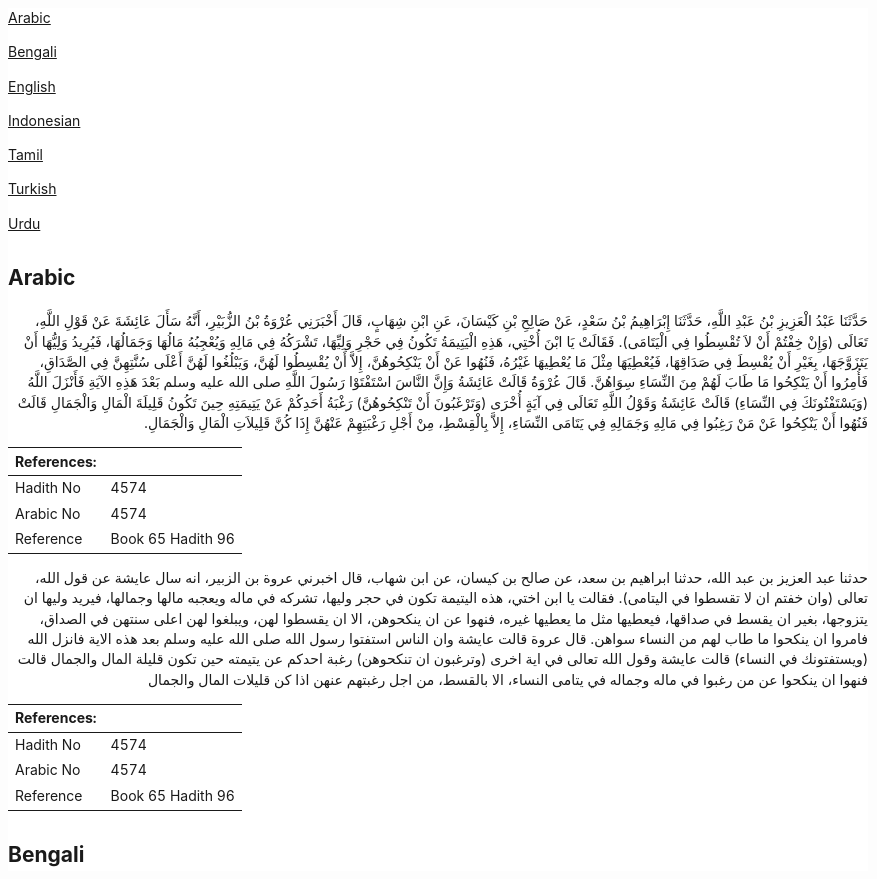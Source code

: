 [Arabic](#arabic)

[Bengali](#bengali)

[English](#english)

[Indonesian](#indonesian)

[Tamil](#tamil)

[Turkish](#turkish)

[Urdu](#urdu)

## Arabic


<div dir="rtl" lang="ar" style={{fontSize:'larger',backgroundColor:'#f8f9fa',padding:20}}>
حَدَّثَنَا عَبْدُ الْعَزِيزِ بْنُ عَبْدِ اللَّهِ، حَدَّثَنَا إِبْرَاهِيمُ بْنُ سَعْدٍ، عَنْ صَالِحِ بْنِ كَيْسَانَ، عَنِ ابْنِ شِهَابٍ، قَالَ أَخْبَرَنِي عُرْوَةُ بْنُ الزُّبَيْرِ، أَنَّهُ سَأَلَ عَائِشَةَ عَنْ قَوْلِ اللَّهِ، تَعَالَى ‏(‏وَإِنْ خِفْتُمْ أَنْ لاَ تُقْسِطُوا فِي الْيَتَامَى‏)‏‏.‏ فَقَالَتْ يَا ابْنَ أُخْتِي، هَذِهِ الْيَتِيمَةُ تَكُونُ فِي حَجْرِ وَلِيِّهَا، تَشْرَكُهُ فِي مَالِهِ وَيُعْجِبُهُ مَالُهَا وَجَمَالُهَا، فَيُرِيدُ وَلِيُّهَا أَنْ يَتَزَوَّجَهَا، بِغَيْرِ أَنْ يُقْسِطَ فِي صَدَاقِهَا، فَيُعْطِيَهَا مِثْلَ مَا يُعْطِيهَا غَيْرُهُ، فَنُهُوا عَنْ أَنْ يَنْكِحُوهُنَّ، إِلاَّ أَنْ يُقْسِطُوا لَهُنَّ، وَيَبْلُغُوا لَهُنَّ أَعْلَى سُنَّتِهِنَّ فِي الصَّدَاقِ، فَأُمِرُوا أَنْ يَنْكِحُوا مَا طَابَ لَهُمْ مِنَ النِّسَاءِ سِوَاهُنَّ‏.‏ قَالَ عُرْوَةُ قَالَتْ عَائِشَةُ وَإِنَّ النَّاسَ اسْتَفْتَوْا رَسُولَ اللَّهِ صلى الله عليه وسلم بَعْدَ هَذِهِ الآيَةِ فَأَنْزَلَ اللَّهُ ‏(‏وَيَسْتَفْتُونَكَ فِي النِّسَاءِ‏)‏ قَالَتْ عَائِشَةُ وَقَوْلُ اللَّهِ تَعَالَى فِي آيَةٍ أُخْرَى ‏(‏وَتَرْغَبُونَ أَنْ تَنْكِحُوهُنَّ‏)‏ رَغْبَةُ أَحَدِكُمْ عَنْ يَتِيمَتِهِ حِينَ تَكُونُ قَلِيلَةَ الْمَالِ وَالْجَمَالِ قَالَتْ فَنُهُوا أَنْ يَنْكِحُوا عَنْ مَنْ رَغِبُوا فِي مَالِهِ وَجَمَالِهِ فِي يَتَامَى النِّسَاءِ، إِلاَّ بِالْقِسْطِ، مِنْ أَجْلِ رَغْبَتِهِمْ عَنْهُنَّ إِذَا كُنَّ قَلِيلاَتِ الْمَالِ وَالْجَمَالِ‏.‏
</div>
<div style={{backgroundColor:'#f8f9fa',padding:20, marginBottom: 10}}><table> <thead> <tr> <th>References:</th> <th></th> </tr> </thead> <tbody><tr><td>Hadith No</td><td>4574</td></tr><tr><td>Arabic No</td><td>4574</td></tr><tr><td>Reference</td><td>Book 65 Hadith 96</td></tr></tbody></table></div>


<div dir="rtl" lang="ar" style={{fontSize:'larger',backgroundColor:'#f8f9fa',padding:20}}>
حدثنا عبد العزيز بن عبد الله، حدثنا ابراهيم بن سعد، عن صالح بن كيسان، عن ابن شهاب، قال اخبرني عروة بن الزبير، انه سال عايشة عن قول الله، تعالى (وان خفتم ان لا تقسطوا في اليتامى). فقالت يا ابن اختي، هذه اليتيمة تكون في حجر وليها، تشركه في ماله ويعجبه مالها وجمالها، فيريد وليها ان يتزوجها، بغير ان يقسط في صداقها، فيعطيها مثل ما يعطيها غيره، فنهوا عن ان ينكحوهن، الا ان يقسطوا لهن، ويبلغوا لهن اعلى سنتهن في الصداق، فامروا ان ينكحوا ما طاب لهم من النساء سواهن. قال عروة قالت عايشة وان الناس استفتوا رسول الله صلى الله عليه وسلم بعد هذه الاية فانزل الله (ويستفتونك في النساء) قالت عايشة وقول الله تعالى في اية اخرى (وترغبون ان تنكحوهن) رغبة احدكم عن يتيمته حين تكون قليلة المال والجمال قالت فنهوا ان ينكحوا عن من رغبوا في ماله وجماله في يتامى النساء، الا بالقسط، من اجل رغبتهم عنهن اذا كن قليلات المال والجمال
</div>
<div style={{backgroundColor:'#f8f9fa',padding:20, marginBottom: 10}}><table> <thead> <tr> <th>References:</th> <th></th> </tr> </thead> <tbody><tr><td>Hadith No</td><td>4574</td></tr><tr><td>Arabic No</td><td>4574</td></tr><tr><td>Reference</td><td>Book 65 Hadith 96</td></tr></tbody></table></div>

## Bengali
